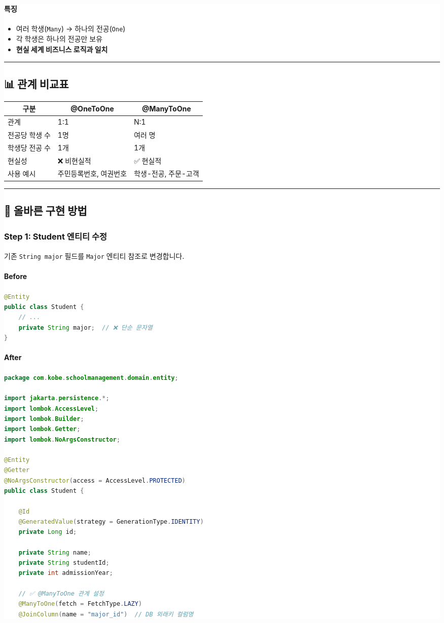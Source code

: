 #### 특징
- 여러 학생(`Many`) → 하나의 전공(`One`)
- 각 학생은 하나의 전공만 보유
- **현실 세계 비즈니스 로직과 일치**

---

## 📊 관계 비교표

| 구분 | @OneToOne | @ManyToOne |
|------|-----------|------------|
| 관계 | 1:1 | N:1 |
| 전공당 학생 수 | 1명 | 여러 명 |
| 학생당 전공 수 | 1개 | 1개 |
| 현실성 | ❌ 비현실적 | ✅ 현실적 |
| 사용 예시 | 주민등록번호, 여권번호 | 학생-전공, 주문-고객 |

---

## 🔨 올바른 구현 방법

### Step 1: Student 엔티티 수정

기존 `String major` 필드를 `Major` 엔티티 참조로 변경합니다.

#### Before
```java
@Entity
public class Student {
    // ...
    private String major;  // ❌ 단순 문자열
}
```

#### After
```java
package com.kobe.schoolmanagement.domain.entity;

import jakarta.persistence.*;
import lombok.AccessLevel;
import lombok.Builder;
import lombok.Getter;
import lombok.NoArgsConstructor;

@Entity
@Getter
@NoArgsConstructor(access = AccessLevel.PROTECTED)
public class Student {
    
    @Id
    @GeneratedValue(strategy = GenerationType.IDENTITY)
    private Long id;

    private String name;
    private String studentId;
    private int admissionYear;

    // ✅ @ManyToOne 관계 설정
    @ManyToOne(fetch = FetchType.LAZY)
    @JoinColumn(name = "major_id")  // DB 외래키 컬럼명
```